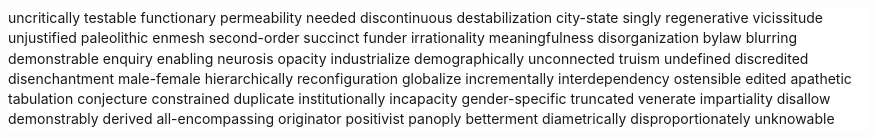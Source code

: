 uncritically
testable
functionary
permeability
needed
discontinuous
destabilization
city-state
singly
regenerative
vicissitude
unjustified
paleolithic
enmesh
second-order
succinct
funder
irrationality
meaningfulness
disorganization
bylaw
blurring
demonstrable
enquiry
enabling
neurosis
opacity
industrialize
demographically
unconnected
truism
undefined
discredited
disenchantment
male-female
hierarchically
reconfiguration
globalize
incrementally
interdependency
ostensible
edited
apathetic
tabulation
conjecture
constrained
duplicate
institutionally
incapacity
gender-specific
truncated
venerate
impartiality
disallow
demonstrably
derived
all-encompassing
originator
positivist
panoply
betterment
diametrically
disproportionately
unknowable